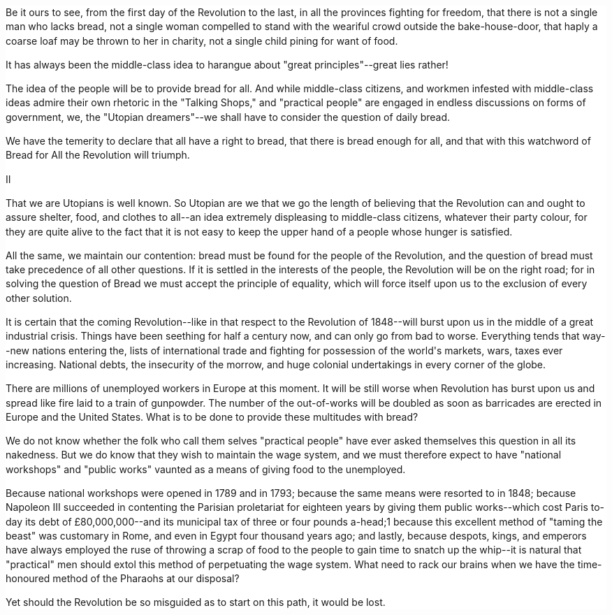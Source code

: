 Be it ours to see, from the first day of the Revolution to the last, in all the provinces fighting for freedom, that there is not a single man who lacks bread, not a single woman compelled to stand with the weariful crowd outside the bake-house-door, that haply a coarse loaf may be thrown to her in charity, not a single child pining for want of food.

It has always been the middle-class idea to harangue about "great principles"--great lies rather!

The idea of the people will be to provide bread for all. And while middle-class citizens, and workmen infested with middle-class ideas admire their own rhetoric in the "Talking Shops," and "practical people" are engaged in endless discussions on forms of government, we, the "Utopian dreamers"--we shall have to consider the question of daily bread.

We have the temerity to declare that all have a right to bread, that there is bread enough for all, and that with this watchword of Bread for All the Revolution will triumph.

II

That we are Utopians is well known. So Utopian are we that we go the length of believing that the Revolution can and ought to assure shelter, food, and clothes to all--an idea extremely displeasing to middle-class citizens, whatever their party colour, for they are quite alive to the fact that it is not easy to keep the upper hand of a people whose hunger is satisfied.

All the same, we maintain our contention: bread must be found for the people of the Revolution, and the question of bread must take precedence of all other questions. If it is settled in the interests of the people, the Revolution will be on the right road; for in solving the question of Bread we must accept the principle of equality, which will force itself upon us to the exclusion of every other solution.

It is certain that the coming Revolution--like in that respect to the Revolution of 1848--will burst upon us in the middle of a great industrial crisis. Things have been seething for half a century now, and can only go from bad to worse. Everything tends that way--new nations entering the, lists of international trade and fighting for possession of the world's markets, wars, taxes ever increasing. National debts, the insecurity of the morrow, and huge colonial undertakings in every corner of the globe.

There are millions of unemployed workers in Europe at this moment. It will be still worse when Revolution has burst upon us and spread like fire laid to a train of gunpowder. The number of the out-of-works will be doubled as soon as barricades are erected in Europe and the United States. What is to be done to provide these multitudes with bread?

We do not know whether the folk who call them selves "practical people" have ever asked themselves this question in all its nakedness. But we do know that they wish to maintain the wage system, and we must therefore expect to have "national workshops" and "public works" vaunted as a means of giving food to the unemployed.

Because national workshops were opened in 1789 and in 1793; because the same means were resorted to in 1848; because Napoleon III succeeded in contenting the Parisian proletariat for eighteen years by giving them public works--which cost Paris to-day its debt of £80,000,000--and its municipal tax of three or four pounds a-head;1 because this excellent method of "taming the beast" was customary in Rome, and even in Egypt four thousand years ago; and lastly, because despots, kings, and emperors have always employed the ruse of throwing a scrap of food to the people to gain time to snatch up the whip--it is natural that "practical" men should extol this method of perpetuating the wage system. What need to rack our brains when we have the time-honoured method of the Pharaohs at our disposal?

Yet should the Revolution be so misguided as to start on this path, it would be lost.
